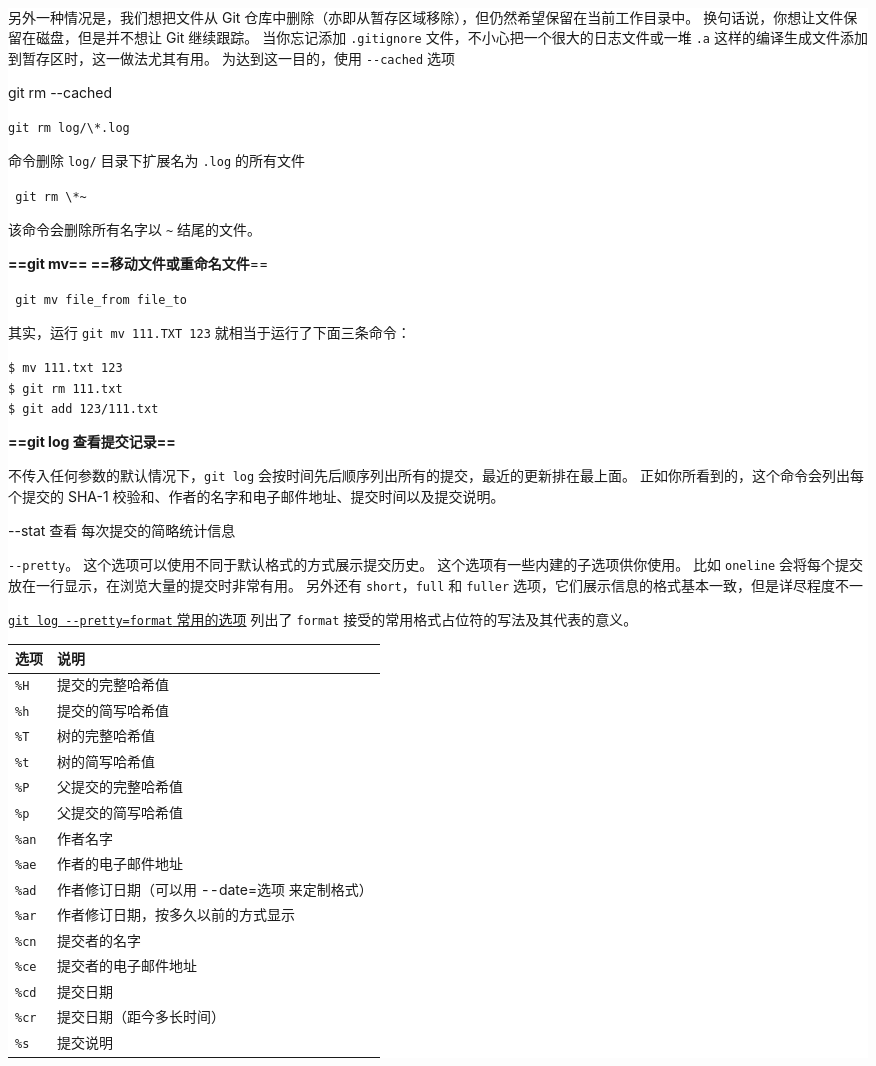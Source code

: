 另外一种情况是，我们想把文件从 Git 仓库中删除（亦即从暂存区域移除），但仍然希望保留在当前工作目录中。 换句话说，你想让文件保留在磁盘，但是并不想让 Git 继续跟踪。 当你忘记添加 `.gitignore` 文件，不小心把一个很大的日志文件或一堆 `.a` 这样的编译生成文件添加到暂存区时，这一做法尤其有用。 为达到这一目的，使用 `--cached` 选项

git rm --cached  <file>

```console
git rm log/\*.log
```

命令删除 `log/` 目录下扩展名为 `.log` 的所有文件

```console
 git rm \*~
```

该命令会删除所有名字以 `~` 结尾的文件。

**==git mv== ==移动文件或重命名文件**==

```console
 git mv file_from file_to
```

其实，运行 `git mv 111.TXT 123`  就相当于运行了下面三条命令：

```console
$ mv 111.txt 123
$ git rm 111.txt
$ git add 123/111.txt
```

**==git log 查看提交记录==**

不传入任何参数的默认情况下，`git log` 会按时间先后顺序列出所有的提交，最近的更新排在最上面。 正如你所看到的，这个命令会列出每个提交的 SHA-1 校验和、作者的名字和电子邮件地址、提交时间以及提交说明。

--stat 查看 每次提交的简略统计信息

 `--pretty`。 这个选项可以使用不同于默认格式的方式展示提交历史。 这个选项有一些内建的子选项供你使用。 比如 `oneline` 会将每个提交放在一行显示，在浏览大量的提交时非常有用。 另外还有 `short`，`full` 和 `fuller` 选项，它们展示信息的格式基本一致，但是详尽程度不一

[`git log --pretty=format` 常用的选项](https://git-scm.com/book/zh/v2/ch00/pretty_format) 列出了 `format` 接受的常用格式占位符的写法及其代表的意义。

| 选项  | 说明                                          |
| :---- | :-------------------------------------------- |
| `%H`  | 提交的完整哈希值                              |
| `%h`  | 提交的简写哈希值                              |
| `%T`  | 树的完整哈希值                                |
| `%t`  | 树的简写哈希值                                |
| `%P`  | 父提交的完整哈希值                            |
| `%p`  | 父提交的简写哈希值                            |
| `%an` | 作者名字                                      |
| `%ae` | 作者的电子邮件地址                            |
| `%ad` | 作者修订日期（可以用 --date=选项 来定制格式） |
| `%ar` | 作者修订日期，按多久以前的方式显示            |
| `%cn` | 提交者的名字                                  |
| `%ce` | 提交者的电子邮件地址                          |
| `%cd` | 提交日期                                      |
| `%cr` | 提交日期（距今多长时间）                      |
| `%s`  | 提交说明                                      |
